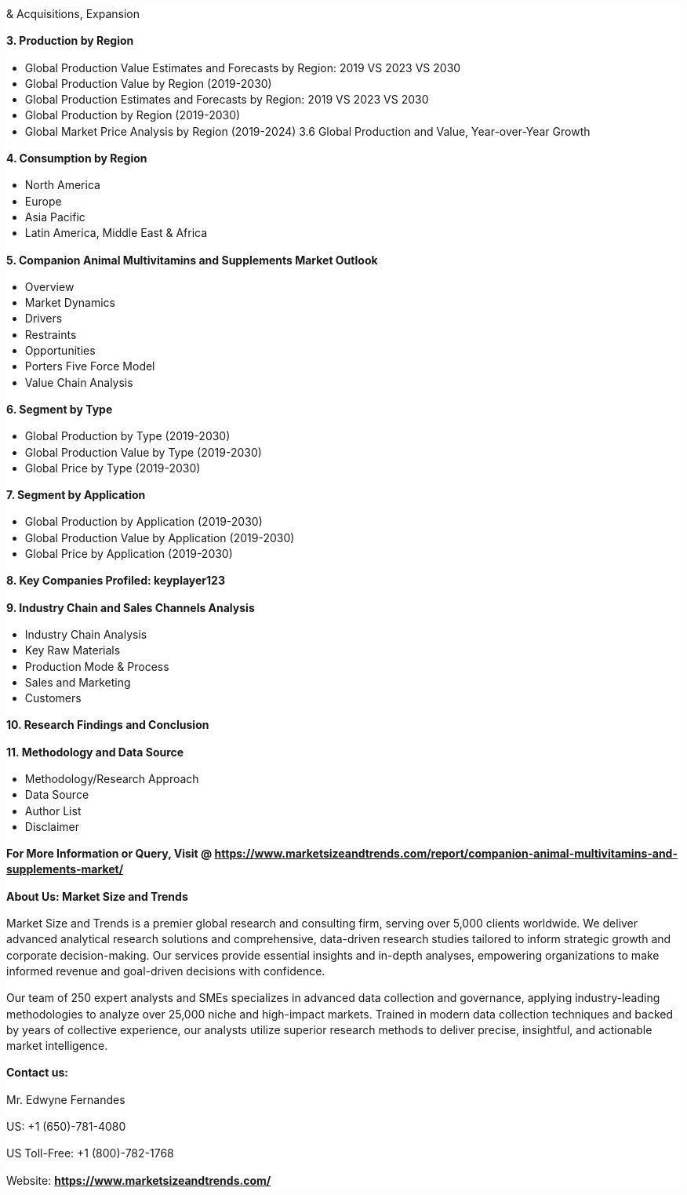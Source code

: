 &amp; Acquisitions, Expansion</li></ul><p><strong>3. Production by Region</strong></p><ul><li>Global Production Value Estimates and Forecasts by Region: 2019 VS 2023 VS 2030</li><li>Global Production Value by Region (2019-2030)</li><li>Global Production Estimates and Forecasts by Region: 2019 VS 2023 VS 2030</li><li>Global Production by Region (2019-2030)</li><li>Global Market Price Analysis by Region (2019-2024) 3.6 Global Production and Value, Year-over-Year Growth</li></ul><p><strong>4. Consumption by Region</strong></p><ul><li>North America</li><li>Europe</li><li>Asia Pacific</li><li>Latin America, Middle East &amp; Africa</li></ul><p><strong>5. Companion Animal Multivitamins and Supplements Market Outlook</strong></p><ul><li>Overview</li><li>Market Dynamics</li><li>Drivers</li><li>Restraints</li><li>Opportunities</li><li>Porters Five Force Model</li><li>Value Chain Analysis&nbsp;</li></ul><p><strong>6. Segment by Type</strong></p><ul><li>Global Production by Type (2019-2030)</li><li>Global Production Value by Type (2019-2030)</li><li>Global Price by Type (2019-2030)</li></ul><p><strong>7. Segment by Application</strong></p><ul><li>Global Production by Application (2019-2030)</li><li>Global Production Value by Application (2019-2030)</li><li>Global Price by Application (2019-2030)</li></ul><p><strong>8. Key Companies Profiled: keyplayer123</strong></p><p><strong>9. Industry Chain and Sales Channels Analysis</strong></p><ul><li>Industry Chain Analysis</li><li>Key Raw Materials</li><li>Production Mode &amp; Process</li><li>Sales and Marketing</li><li>Customers</li></ul><p><strong>10. Research Findings and Conclusion</strong></p><p><strong>11. Methodology and Data Source</strong></p><ul><li>Methodology/Research Approach</li><li>Data Source</li><li>Author List</li><li>Disclaimer</li></ul></p><p><strong>For More Information or Query, Visit @ <a href="https://www.marketsizeandtrends.com/report/companion-animal-multivitamins-and-supplements-market/">https://www.marketsizeandtrends.com/report/companion-animal-multivitamins-and-supplements-market/</a></strong></p><p><strong>About Us: Market Size and Trends</strong></p><p>Market Size and Trends is a premier global research and consulting firm, serving over 5,000 clients worldwide. We deliver advanced analytical research solutions and comprehensive, data-driven research studies tailored to inform strategic growth and corporate decision-making. Our services provide essential insights and in-depth analyses, empowering organizations to make informed revenue and goal-driven decisions with confidence.</p><p>Our team of 250 expert analysts and SMEs specializes in advanced data collection and governance, applying industry-leading methodologies to analyze over 25,000 niche and high-impact markets. Trained in modern data collection techniques and backed by years of collective experience, our analysts utilize superior research methods to deliver precise, insightful, and actionable market intelligence.</p><p><strong>Contact us:</strong></p><p>Mr. Edwyne Fernandes</p><p>US: +1 (650)-781-4080</p><p>US Toll-Free: +1 (800)-782-1768</p><p>Website: <strong><a href="https://www.marketsizeandtrends.com/">https://www.marketsizeandtrends.com/</a></strong></p>
